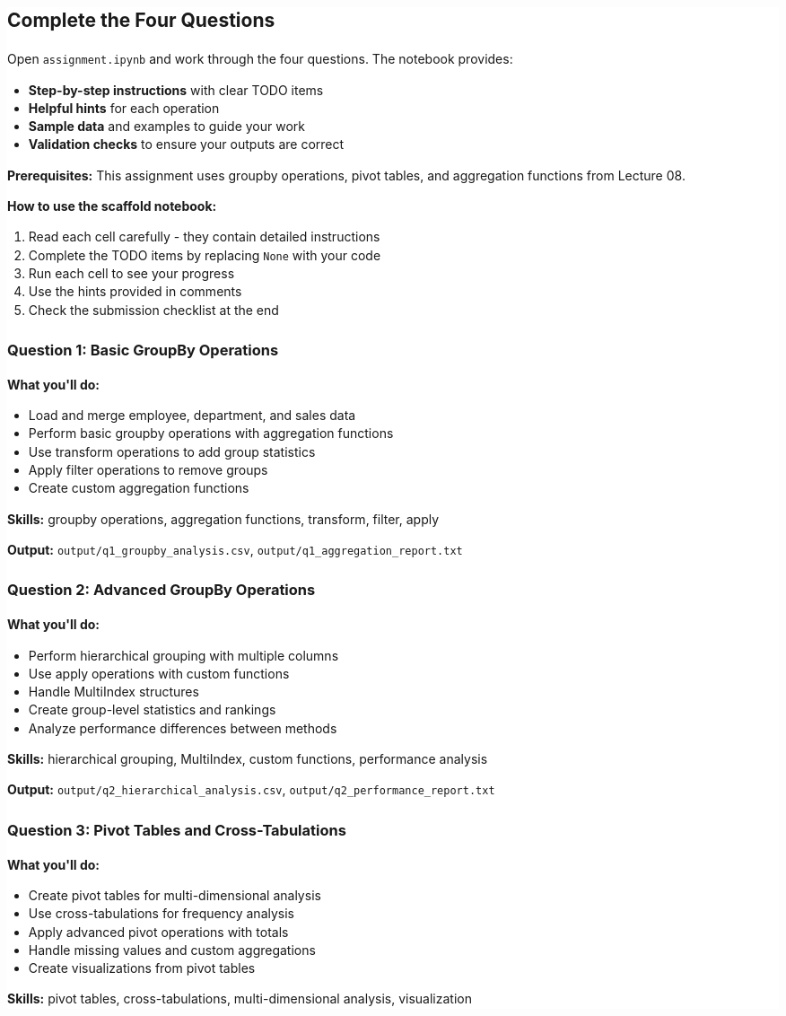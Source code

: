 ## Complete the Four Questions

Open `assignment.ipynb` and work through the four questions. The notebook provides:

- **Step-by-step instructions** with clear TODO items
- **Helpful hints** for each operation
- **Sample data** and examples to guide your work
- **Validation checks** to ensure your outputs are correct

**Prerequisites:** This assignment uses groupby operations, pivot tables, and aggregation functions from Lecture 08.

**How to use the scaffold notebook:**
1. Read each cell carefully - they contain detailed instructions
2. Complete the TODO items by replacing `None` with your code
3. Run each cell to see your progress
4. Use the hints provided in comments
5. Check the submission checklist at the end

### Question 1: Basic GroupBy Operations

**What you'll do:**
- Load and merge employee, department, and sales data
- Perform basic groupby operations with aggregation functions
- Use transform operations to add group statistics
- Apply filter operations to remove groups
- Create custom aggregation functions

**Skills:** groupby operations, aggregation functions, transform, filter, apply

**Output:** `output/q1_groupby_analysis.csv`, `output/q1_aggregation_report.txt`

### Question 2: Advanced GroupBy Operations

**What you'll do:**
- Perform hierarchical grouping with multiple columns
- Use apply operations with custom functions
- Handle MultiIndex structures
- Create group-level statistics and rankings
- Analyze performance differences between methods

**Skills:** hierarchical grouping, MultiIndex, custom functions, performance analysis

**Output:** `output/q2_hierarchical_analysis.csv`, `output/q2_performance_report.txt`

### Question 3: Pivot Tables and Cross-Tabulations

**What you'll do:**
- Create pivot tables for multi-dimensional analysis
- Use cross-tabulations for frequency analysis
- Apply advanced pivot operations with totals
- Handle missing values and custom aggregations
- Create visualizations from pivot tables

**Skills:** pivot tables, cross-tabulations, multi-dimensional analysis, visualization
